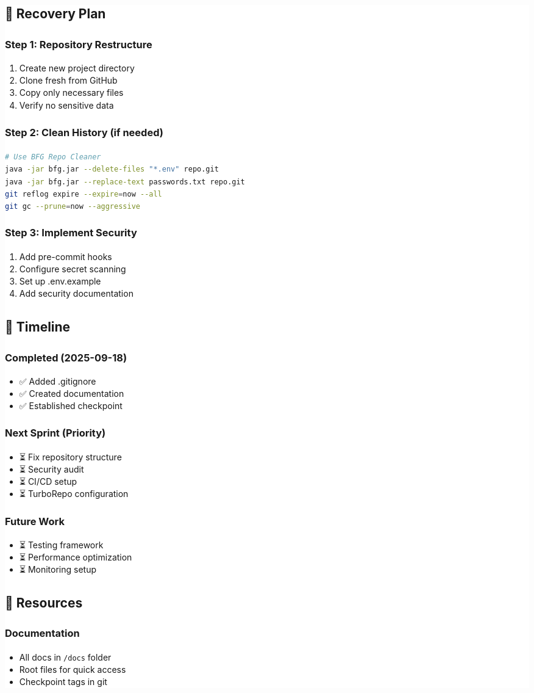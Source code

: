 ## 🚀 Recovery Plan

### Step 1: Repository Restructure
1. Create new project directory
2. Clone fresh from GitHub
3. Copy only necessary files
4. Verify no sensitive data

### Step 2: Clean History (if needed)
```bash
# Use BFG Repo Cleaner
java -jar bfg.jar --delete-files "*.env" repo.git
java -jar bfg.jar --replace-text passwords.txt repo.git
git reflog expire --expire=now --all
git gc --prune=now --aggressive
```

### Step 3: Implement Security
1. Add pre-commit hooks
2. Configure secret scanning
3. Set up .env.example
4. Add security documentation

## 📅 Timeline

### Completed (2025-09-18)
- ✅ Added .gitignore
- ✅ Created documentation
- ✅ Established checkpoint

### Next Sprint (Priority)
- ⏳ Fix repository structure
- ⏳ Security audit
- ⏳ CI/CD setup
- ⏳ TurboRepo configuration

### Future Work
- ⏳ Testing framework
- ⏳ Performance optimization
- ⏳ Monitoring setup

## 🔗 Resources

### Documentation
- All docs in `/docs` folder
- Root files for quick access
- Checkpoint tags in git
